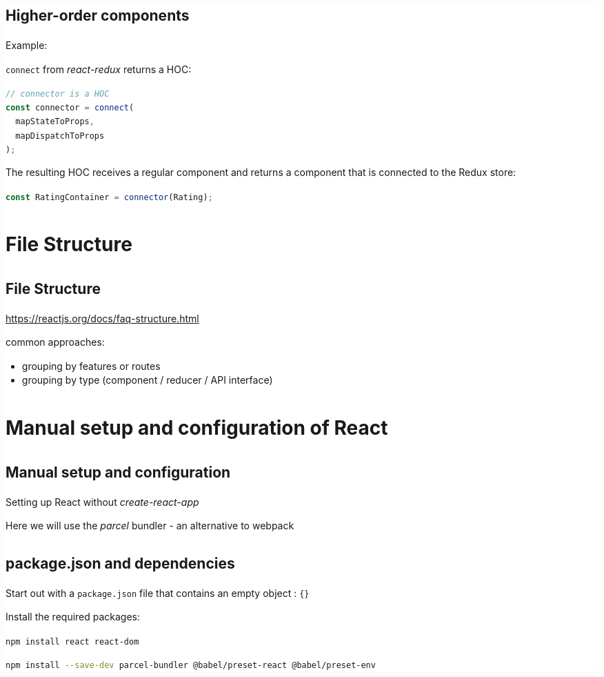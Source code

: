 ## Higher-order components

Example:

`connect` from _react-redux_ returns a HOC:

```js
// connector is a HOC
const connector = connect(
  mapStateToProps,
  mapDispatchToProps
);
```

The resulting HOC receives a regular component and returns a component that is connected to the Redux store:

```js
const RatingContainer = connector(Rating);
```

# File Structure

## File Structure

<https://reactjs.org/docs/faq-structure.html>

common approaches:

- grouping by features or routes
- grouping by type (component / reducer / API interface)

# Manual setup and configuration of React

## Manual setup and configuration

Setting up React without _create-react-app_

Here we will use the _parcel_ bundler - an alternative to webpack

## package.json and dependencies

Start out with a `package.json` file that contains an empty object : `{}`

Install the required packages:

```bash
npm install react react-dom
```

```bash
npm install --save-dev parcel-bundler @babel/preset-react @babel/preset-env
```
